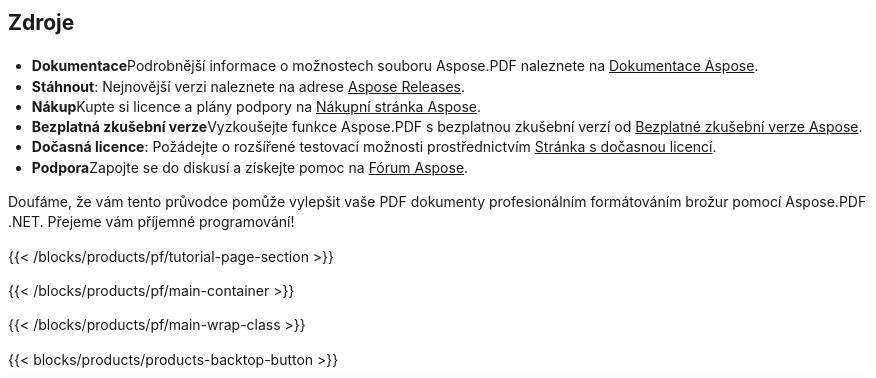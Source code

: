 ## Zdroje
- **Dokumentace**Podrobnější informace o možnostech souboru Aspose.PDF naleznete na [Dokumentace Aspose](https://reference.aspose.com/pdf/net/).
- **Stáhnout**: Nejnovější verzi naleznete na adrese [Aspose Releases](https://releases.aspose.com/pdf/net/).
- **Nákup**Kupte si licence a plány podpory na [Nákupní stránka Aspose](https://purchase.aspose.com/buy).
- **Bezplatná zkušební verze**Vyzkoušejte funkce Aspose.PDF s bezplatnou zkušební verzí od [Bezplatné zkušební verze Aspose](https://releases.aspose.com/pdf/net/).
- **Dočasná licence**: Požádejte o rozšířené testovací možnosti prostřednictvím [Stránka s dočasnou licencí](https://purchase.aspose.com/temporary-license/).
- **Podpora**Zapojte se do diskusí a získejte pomoc na [Fórum Aspose](https://forum.aspose.com/c/pdf/10). 

Doufáme, že vám tento průvodce pomůže vylepšit vaše PDF dokumenty profesionálním formátováním brožur pomocí Aspose.PDF .NET. Přejeme vám příjemné programování!


{{< /blocks/products/pf/tutorial-page-section >}}

{{< /blocks/products/pf/main-container >}}

{{< /blocks/products/pf/main-wrap-class >}}

{{< blocks/products/products-backtop-button >}}